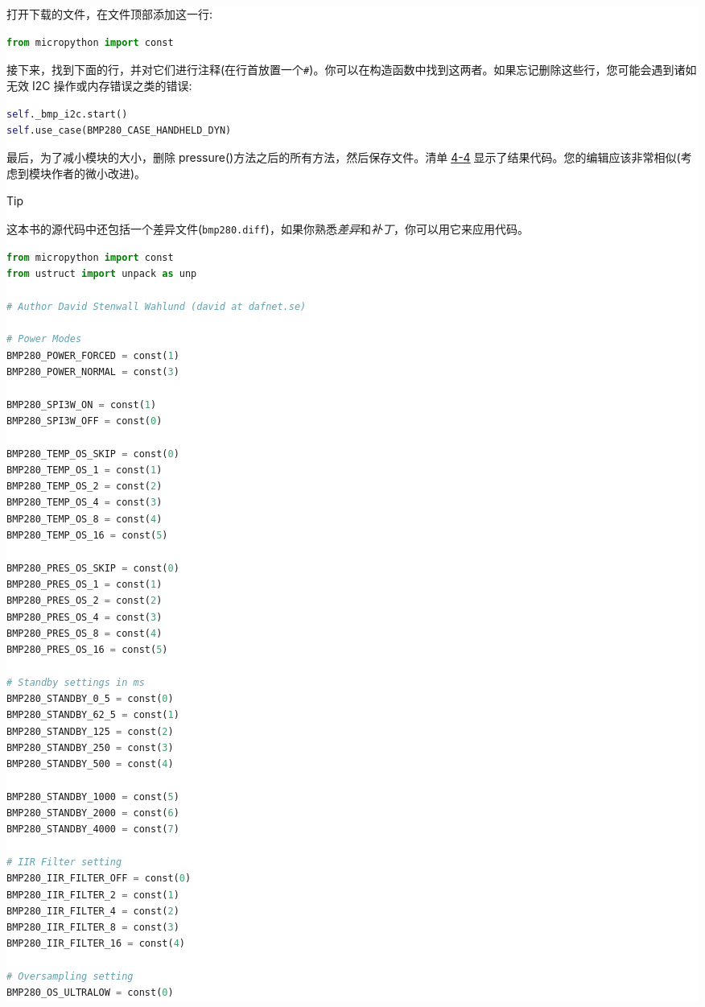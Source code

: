 打开下载的文件，在文件顶部添加这一行:

```py
from micropython import const

```

接下来，找到下面的行，并对它们进行注释(在行首放置一个`#`)。你可以在构造函数中找到这两者。如果忘记删除这些行，您可能会遇到诸如无效 I2C 操作或内存错误之类的错误:

```py
self._bmp_i2c.start()
self.use_case(BMP280_CASE_HANDHELD_DYN)

```

最后，为了减小模块的大小，删除 pressure()方法之后的所有方法，然后保存文件。清单 [4-4](#PC13) 显示了结果代码。您的编辑应该非常相似(考虑到模块作者的微小改进)。

Tip

这本书的源代码中还包括一个差异文件(`bmp280.diff`)，如果你熟悉*差异*和*补丁*，你可以用它来应用代码。

```py
from micropython import const
from ustruct import unpack as unp

# Author David Stenwall Wahlund (david at dafnet.se)

# Power Modes
BMP280_POWER_FORCED = const(1)
BMP280_POWER_NORMAL = const(3)

BMP280_SPI3W_ON = const(1)
BMP280_SPI3W_OFF = const(0)

BMP280_TEMP_OS_SKIP = const(0)
BMP280_TEMP_OS_1 = const(1)
BMP280_TEMP_OS_2 = const(2)
BMP280_TEMP_OS_4 = const(3)
BMP280_TEMP_OS_8 = const(4)
BMP280_TEMP_OS_16 = const(5)

BMP280_PRES_OS_SKIP = const(0)
BMP280_PRES_OS_1 = const(1)
BMP280_PRES_OS_2 = const(2)
BMP280_PRES_OS_4 = const(3)
BMP280_PRES_OS_8 = const(4)
BMP280_PRES_OS_16 = const(5)

# Standby settings in ms
BMP280_STANDBY_0_5 = const(0)
BMP280_STANDBY_62_5 = const(1)
BMP280_STANDBY_125 = const(2)
BMP280_STANDBY_250 = const(3)
BMP280_STANDBY_500 = const(4)

BMP280_STANDBY_1000 = const(5)
BMP280_STANDBY_2000 = const(6)
BMP280_STANDBY_4000 = const(7)

# IIR Filter setting
BMP280_IIR_FILTER_OFF = const(0)
BMP280_IIR_FILTER_2 = const(1)
BMP280_IIR_FILTER_4 = const(2)
BMP280_IIR_FILTER_8 = const(3)
BMP280_IIR_FILTER_16 = const(4)

# Oversampling setting
BMP280_OS_ULTRALOW = const(0)
```
